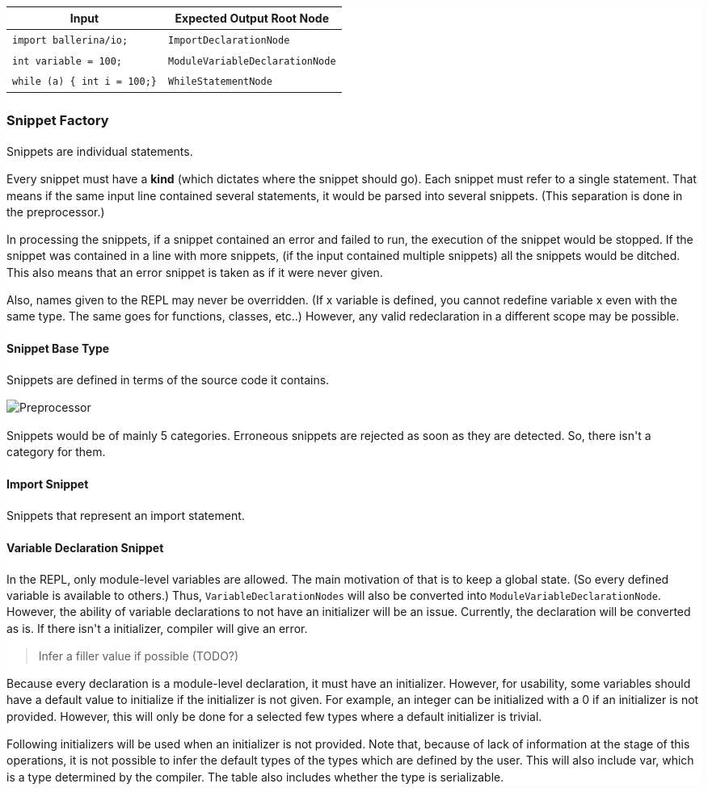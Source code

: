 | Input                       | Expected Output Root Node       |
| --------------------------- | ------------------------------- |
| `import ballerina/io;`      | `ImportDeclarationNode`         |
| `int variable = 100;`       | `ModuleVariableDeclarationNode` |
| `while (a) { int i = 100;}` | `WhileStatementNode`            |

### Snippet Factory

Snippets are individual statements.

Every snippet must have a **kind** (which dictates where the snippet should go). Each snippet must refer to a single statement. That means if the same input line contained several statements, it would be parsed into several snippets. (This separation is done in the preprocessor.)

In processing the snippets, if a snippet contained an error and failed to run, the execution of the snippet would be stopped. If the snippet was contained in a line with more snippets, (if the input contained multiple snippets) all the snippets would be ditched. This also means that an error snippet is taken as if it were never given. 

Also, names given to the REPL may never be overridden. (If x variable is defined, you cannot redefine variable x even with the same type. The same goes for functions, classes, etc..) However, any valid redeclaration in a different scope may be possible.

#### Snippet Base Type

Snippets are defined in terms of the source code it contains.

![Preprocessor](../docs/snippet.png)

Snippets would be of mainly 5 categories. Erroneous snippets are rejected as soon as they are detected. So, there isn't a category for them.

#### Import Snippet

Snippets that represent an import statement.

#### Variable Declaration Snippet

In the REPL, only module-level variables are allowed. The main motivation of that is to keep a global state. (So every defined variable is available to others.) Thus, `VariableDeclarationNodes` will also be converted into `ModuleVariableDeclarationNode`. However, the ability of variable declarations to not have an initializer will be an issue. Currently, the declaration will be converted as is. If there isn't a initializer, compiler will give an error.

> Infer a filler value if possible (TODO?)

Because every declaration is a module-level declaration, it must have an initializer. However, for usability, some variables should have a default value to initialize if the initializer is not given. For example, an integer can be initialized with a 0 if an initializer is not provided. However, this will only be done for a selected few types where a default initializer is trivial.

Following initializers will be used when an initializer is not provided. Note that, because of lack of information at the stage of this operations, it is not possible to infer the default types of the types which are defined by the user. This will also include var, which is a type determined by the compiler. The table also includes whether the type is serializable.
